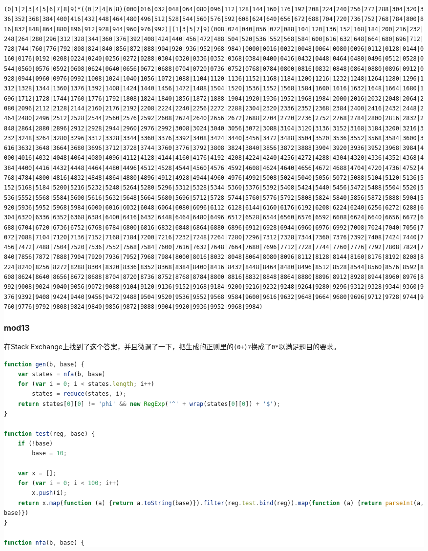 ```
(0|1|2|3|4|5|6|7|8|9)*((0|2|4|6|8)(000|016|032|048|064|080|096|112|128|144|160|176|192|208|224|240|256|272|288|304|320|336|352|368|384|400|416|432|448|464|480|496|512|528|544|560|576|592|608|624|640|656|672|688|704|720|736|752|768|784|800|816|832|848|864|880|896|912|928|944|960|976|992)|(1|3|5|7|9)(008|024|040|056|072|088|104|120|136|152|168|184|200|216|232|248|264|280|296|312|328|344|360|376|392|408|424|440|456|472|488|504|520|536|552|568|584|600|616|632|648|664|680|696|712|728|744|760|776|792|808|824|840|856|872|888|904|920|936|952|968|984)|0000|0016|0032|0048|0064|0080|0096|0112|0128|0144|0160|0176|0192|0208|0224|0240|0256|0272|0288|0304|0320|0336|0352|0368|0384|0400|0416|0432|0448|0464|0480|0496|0512|0528|0544|0560|0576|0592|0608|0624|0640|0656|0672|0688|0704|0720|0736|0752|0768|0784|0800|0816|0832|0848|0864|0880|0896|0912|0928|0944|0960|0976|0992|1008|1024|1040|1056|1072|1088|1104|1120|1136|1152|1168|1184|1200|1216|1232|1248|1264|1280|1296|1312|1328|1344|1360|1376|1392|1408|1424|1440|1456|1472|1488|1504|1520|1536|1552|1568|1584|1600|1616|1632|1648|1664|1680|1696|1712|1728|1744|1760|1776|1792|1808|1824|1840|1856|1872|1888|1904|1920|1936|1952|1968|1984|2000|2016|2032|2048|2064|2080|2096|2112|2128|2144|2160|2176|2192|2208|2224|2240|2256|2272|2288|2304|2320|2336|2352|2368|2384|2400|2416|2432|2448|2464|2480|2496|2512|2528|2544|2560|2576|2592|2608|2624|2640|2656|2672|2688|2704|2720|2736|2752|2768|2784|2800|2816|2832|2848|2864|2880|2896|2912|2928|2944|2960|2976|2992|3008|3024|3040|3056|3072|3088|3104|3120|3136|3152|3168|3184|3200|3216|3232|3248|3264|3280|3296|3312|3328|3344|3360|3376|3392|3408|3424|3440|3456|3472|3488|3504|3520|3536|3552|3568|3584|3600|3616|3632|3648|3664|3680|3696|3712|3728|3744|3760|3776|3792|3808|3824|3840|3856|3872|3888|3904|3920|3936|3952|3968|3984|4000|4016|4032|4048|4064|4080|4096|4112|4128|4144|4160|4176|4192|4208|4224|4240|4256|4272|4288|4304|4320|4336|4352|4368|4384|4400|4416|4432|4448|4464|4480|4496|4512|4528|4544|4560|4576|4592|4608|4624|4640|4656|4672|4688|4704|4720|4736|4752|4768|4784|4800|4816|4832|4848|4864|4880|4896|4912|4928|4944|4960|4976|4992|5008|5024|5040|5056|5072|5088|5104|5120|5136|5152|5168|5184|5200|5216|5232|5248|5264|5280|5296|5312|5328|5344|5360|5376|5392|5408|5424|5440|5456|5472|5488|5504|5520|5536|5552|5568|5584|5600|5616|5632|5648|5664|5680|5696|5712|5728|5744|5760|5776|5792|5808|5824|5840|5856|5872|5888|5904|5920|5936|5952|5968|5984|6000|6016|6032|6048|6064|6080|6096|6112|6128|6144|6160|6176|6192|6208|6224|6240|6256|6272|6288|6304|6320|6336|6352|6368|6384|6400|6416|6432|6448|6464|6480|6496|6512|6528|6544|6560|6576|6592|6608|6624|6640|6656|6672|6688|6704|6720|6736|6752|6768|6784|6800|6816|6832|6848|6864|6880|6896|6912|6928|6944|6960|6976|6992|7008|7024|7040|7056|7072|7088|7104|7120|7136|7152|7168|7184|7200|7216|7232|7248|7264|7280|7296|7312|7328|7344|7360|7376|7392|7408|7424|7440|7456|7472|7488|7504|7520|7536|7552|7568|7584|7600|7616|7632|7648|7664|7680|7696|7712|7728|7744|7760|7776|7792|7808|7824|7840|7856|7872|7888|7904|7920|7936|7952|7968|7984|8000|8016|8032|8048|8064|8080|8096|8112|8128|8144|8160|8176|8192|8208|8224|8240|8256|8272|8288|8304|8320|8336|8352|8368|8384|8400|8416|8432|8448|8464|8480|8496|8512|8528|8544|8560|8576|8592|8608|8624|8640|8656|8672|8688|8704|8720|8736|8752|8768|8784|8800|8816|8832|8848|8864|8880|8896|8912|8928|8944|8960|8976|8992|9008|9024|9040|9056|9072|9088|9104|9120|9136|9152|9168|9184|9200|9216|9232|9248|9264|9280|9296|9312|9328|9344|9360|9376|9392|9408|9424|9440|9456|9472|9488|9504|9520|9536|9552|9568|9584|9600|9616|9632|9648|9664|9680|9696|9712|9728|9744|9760|9776|9792|9808|9824|9840|9856|9872|9888|9904|9920|9936|9952|9968|9984)
```

### mod13

在Stack Exchange上找到了这个[答案](https://codegolf.stackexchange.com/questions/3503/hard-code-golf-regex-for-divisibility-by-7/3580#3580)，并且微调了一下，把生成的正则里的`(0+)?`换成了`0*`以满足题目的要求。

```javascript
function gen(b, base) {
    var states = nfa(b, base)
    for (var i = 0; i < states.length; i++)
        states = reduce(states, i);
    return states[0][0] != 'phi' && new RegExp('^' + wrap(states[0][0]) + '$');
}

function test(reg, base) {
    if (!base)
        base = 10;

    var x = [];
    for (var i = 0; i < 100; i++)
        x.push(i);
    return x.map(function (a) {return a.toString(base)}).filter(reg.test.bind(reg)).map(function (a) {return parseInt(a, base)})
}

function nfa(b, base) {
```